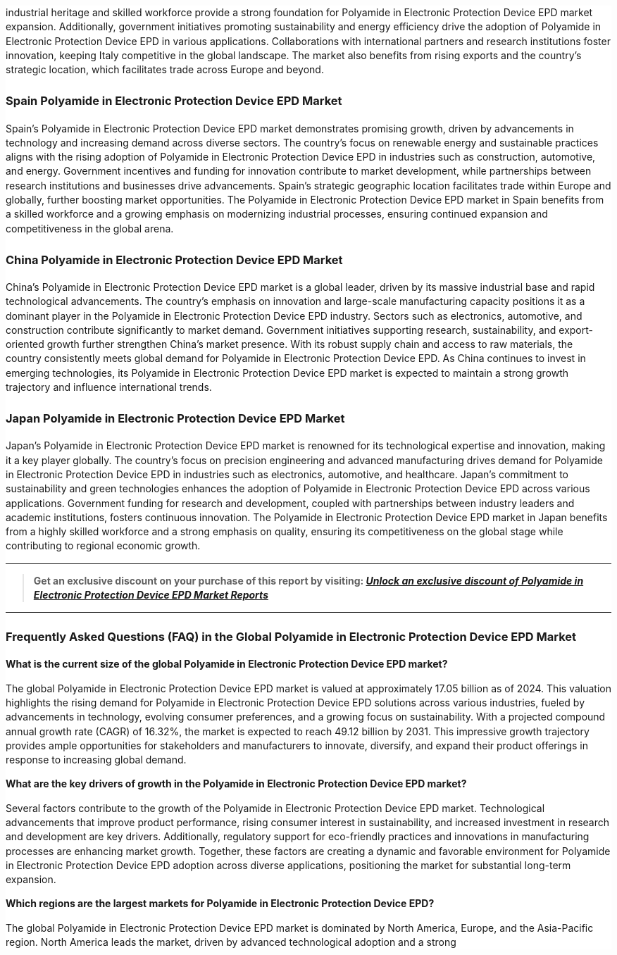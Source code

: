 industrial heritage and skilled workforce provide a strong foundation for Polyamide in Electronic Protection Device EPD market expansion. Additionally, government initiatives promoting sustainability and energy efficiency drive the adoption of Polyamide in Electronic Protection Device EPD in various applications. Collaborations with international partners and research institutions foster innovation, keeping Italy competitive in the global landscape. The market also benefits from rising exports and the country&rsquo;s strategic location, which facilitates trade across Europe and beyond.</p><h3>Spain Polyamide in Electronic Protection Device EPD Market</h3><p>Spain&rsquo;s Polyamide in Electronic Protection Device EPD market demonstrates promising growth, driven by advancements in technology and increasing demand across diverse sectors. The country&rsquo;s focus on renewable energy and sustainable practices aligns with the rising adoption of Polyamide in Electronic Protection Device EPD in industries such as construction, automotive, and energy. Government incentives and funding for innovation contribute to market development, while partnerships between research institutions and businesses drive advancements. Spain&rsquo;s strategic geographic location facilitates trade within Europe and globally, further boosting market opportunities. The Polyamide in Electronic Protection Device EPD market in Spain benefits from a skilled workforce and a growing emphasis on modernizing industrial processes, ensuring continued expansion and competitiveness in the global arena.</p><h3>China Polyamide in Electronic Protection Device EPD Market</h3><p>China&rsquo;s Polyamide in Electronic Protection Device EPD market is a global leader, driven by its massive industrial base and rapid technological advancements. The country&rsquo;s emphasis on innovation and large-scale manufacturing capacity positions it as a dominant player in the Polyamide in Electronic Protection Device EPD industry. Sectors such as electronics, automotive, and construction contribute significantly to market demand. Government initiatives supporting research, sustainability, and export-oriented growth further strengthen China&rsquo;s market presence. With its robust supply chain and access to raw materials, the country consistently meets global demand for Polyamide in Electronic Protection Device EPD. As China continues to invest in emerging technologies, its Polyamide in Electronic Protection Device EPD market is expected to maintain a strong growth trajectory and influence international trends.</p><h3>Japan Polyamide in Electronic Protection Device EPD Market</h3><p>Japan&rsquo;s Polyamide in Electronic Protection Device EPD market is renowned for its technological expertise and innovation, making it a key player globally. The country&rsquo;s focus on precision engineering and advanced manufacturing drives demand for Polyamide in Electronic Protection Device EPD in industries such as electronics, automotive, and healthcare. Japan&rsquo;s commitment to sustainability and green technologies enhances the adoption of Polyamide in Electronic Protection Device EPD across various applications. Government funding for research and development, coupled with partnerships between industry leaders and academic institutions, fosters continuous innovation. The Polyamide in Electronic Protection Device EPD market in Japan benefits from a highly skilled workforce and a strong emphasis on quality, ensuring its competitiveness on the global stage while contributing to regional economic growth.</p><hr /><blockquote><p><strong>Get an exclusive discount on your purchase of this report by visiting: <em><a href="://marketresearchpulse.com/ask-for-discount/50604?utm_source=Github&amp;utm_medium=021">Unlock an exclusive discount of Polyamide in Electronic Protection Device EPD Market Reports</a></em>&nbsp;</strong></p></blockquote><hr /><h3>Frequently Asked Questions (FAQ) in the Global Polyamide in Electronic Protection Device EPD Market</h3><p><strong>What is the current size of the global Polyamide in Electronic Protection Device EPD market?</strong></p><p>The global Polyamide in Electronic Protection Device EPD market is valued at approximately 17.05 billion as of 2024. This valuation highlights the rising demand for Polyamide in Electronic Protection Device EPD solutions across various industries, fueled by advancements in technology, evolving consumer preferences, and a growing focus on sustainability. With a projected compound annual growth rate (CAGR) of 16.32%, the market is expected to reach 49.12 billion by 2031. This impressive growth trajectory provides ample opportunities for stakeholders and manufacturers to innovate, diversify, and expand their product offerings in response to increasing global demand.</p><p><strong>What are the key drivers of growth in the Polyamide in Electronic Protection Device EPD market?</strong></p><p>Several factors contribute to the growth of the Polyamide in Electronic Protection Device EPD market. Technological advancements that improve product performance, rising consumer interest in sustainability, and increased investment in research and development are key drivers. Additionally, regulatory support for eco-friendly practices and innovations in manufacturing processes are enhancing market growth. Together, these factors are creating a dynamic and favorable environment for Polyamide in Electronic Protection Device EPD adoption across diverse applications, positioning the market for substantial long-term expansion.</p><p><strong>Which regions are the largest markets for Polyamide in Electronic Protection Device EPD?</strong></p><p>The global Polyamide in Electronic Protection Device EPD market is dominated by North America, Europe, and the Asia-Pacific region. North America leads the market, driven by advanced technological adoption and a strong